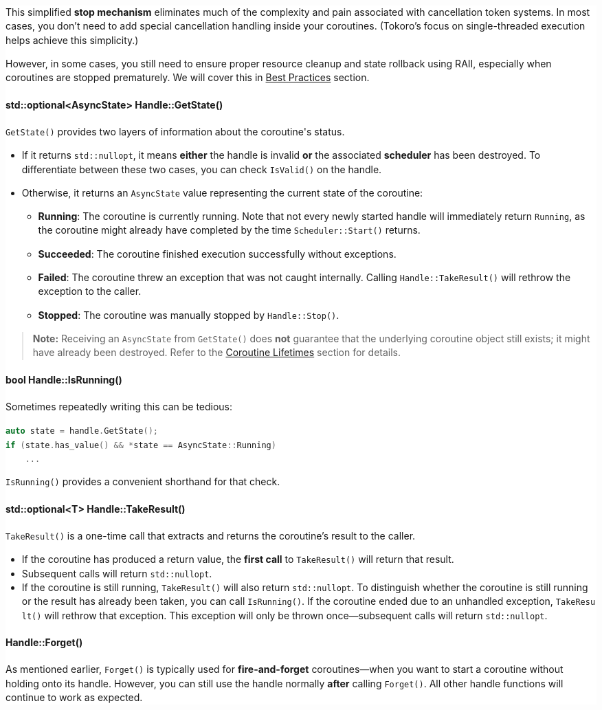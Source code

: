 This simplified **stop mechanism** eliminates much of the complexity and pain associated with cancellation token systems. In most cases, you don’t need to add special cancellation handling inside your coroutines. (Tokoro’s focus on single-threaded execution helps achieve this simplicity.)

However, in some cases, you still need to ensure proper resource cleanup and state rollback using RAII, especially when coroutines are stopped prematurely. We will cover this in [Best Practices](#best-practices) section.

#### std::optional\<AsyncState\> Handle::GetState()
`GetState()` provides two layers of information about the coroutine's status.

* If it returns `std::nullopt`, it means **either** the handle is invalid **or** the associated **scheduler** has been destroyed. To differentiate between these two cases, you can check `IsValid()` on the handle.

* Otherwise, it returns an `AsyncState` value representing the current state of the coroutine:

  * **Running**: The coroutine is currently running. Note that not every newly started handle will immediately return `Running`, as the coroutine might already have completed by the time `Scheduler::Start()` returns.

  * **Succeeded**: The coroutine finished execution successfully without exceptions.

  * **Failed**: The coroutine threw an exception that was not caught internally. Calling `Handle::TakeResult()` will rethrow the exception to the caller.

  * **Stopped**: The coroutine was manually stopped by `Handle::Stop()`.

> **Note:** Receiving an `AsyncState` from `GetState()` does **not** guarantee that the underlying coroutine object still exists; it might have already been destroyed. Refer to the [Coroutine Lifetimes](#coroutine-lifetimes) section for details.

#### bool Handle::IsRunning()
Sometimes repeatedly writing this can be tedious:
```cpp
auto state = handle.GetState();
if (state.has_value() && *state == AsyncState::Running)
    ...
```
`IsRunning()` provides a convenient shorthand for that check.

#### std::optional\<T\> Handle::TakeResult()
`TakeResult()` is a one-time call that extracts and returns the coroutine’s result to the caller.
* If the coroutine has produced a return value, the **first call** to `TakeResult()` will return that result.
* Subsequent calls will return `std::nullopt`.
* If the coroutine is still running, `TakeResult()` will also return `std::nullopt`. To distinguish whether the coroutine is still running or the result has already been taken, you can call `IsRunning()`.
If the coroutine ended due to an unhandled exception, `TakeResult()` will rethrow that exception. This exception will only be thrown once—subsequent calls will return `std::nullopt`.

#### Handle::Forget()
As mentioned earlier, `Forget()` is typically used for **fire-and-forget** coroutines—when you want to start a coroutine without holding onto its handle.
However, you can still use the handle normally **after** calling `Forget()`. All other handle functions will continue to work as expected.
